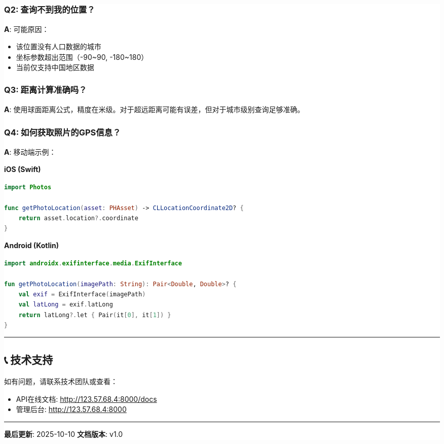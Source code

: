 ### Q2: 查询不到我的位置？
**A**: 可能原因：
- 该位置没有人口数据的城市
- 坐标参数超出范围（-90~90, -180~180）
- 当前仅支持中国地区数据

### Q3: 距离计算准确吗？
**A**: 使用球面距离公式，精度在米级。对于超远距离可能有误差，但对于城市级别查询足够准确。

### Q4: 如何获取照片的GPS信息？
**A**: 移动端示例：

**iOS (Swift)**
```swift
import Photos

func getPhotoLocation(asset: PHAsset) -> CLLocationCoordinate2D? {
    return asset.location?.coordinate
}
```

**Android (Kotlin)**
```kotlin
import androidx.exifinterface.media.ExifInterface

fun getPhotoLocation(imagePath: String): Pair<Double, Double>? {
    val exif = ExifInterface(imagePath)
    val latLong = exif.latLong
    return latLong?.let { Pair(it[0], it[1]) }
}
```

---

## 📞 技术支持

如有问题，请联系技术团队或查看：
- API在线文档: http://123.57.68.4:8000/docs
- 管理后台: http://123.57.68.4:8000

---

**最后更新**: 2025-10-10
**文档版本**: v1.0

